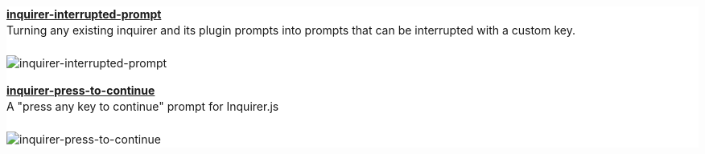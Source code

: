 [**inquirer-interrupted-prompt**](https://github.com/lnquy065/inquirer-interrupted-prompt)\
Turning any existing inquirer and its plugin prompts into prompts that can be interrupted with a custom key.\
\
![inquirer-interrupted-prompt](https://raw.githubusercontent.com/lnquy065/inquirer-interrupted-prompt/master/example/demo-menu.gif)

[**inquirer-press-to-continue**](https://github.com/leonzalion/inquirer-press-to-continue)\
A "press any key to continue" prompt for Inquirer.js\
\
![inquirer-press-to-continue](https://raw.githubusercontent.com/leonzalion/inquirer-press-to-continue/main/assets/demo.gif)
